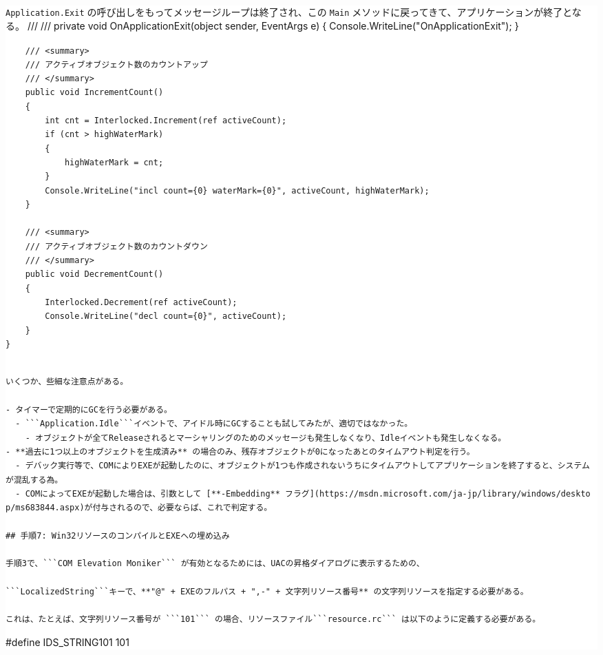 ```Application.Exit``` の呼び出しをもってメッセージループは終了され、この ```Main``` メソッドに戻ってきて、アプリケーションが終了となる。
        /// <param name="sender"></param>
        /// <param name="e"></param>
        private void OnApplicationExit(object sender, EventArgs e)
        {
            Console.WriteLine("OnApplicationExit");
        }

        /// <summary>
        /// アクティブオブジェクト数のカウントアップ
        /// </summary>
        public void IncrementCount()
        {
            int cnt = Interlocked.Increment(ref activeCount);
            if (cnt > highWaterMark)
            {
                highWaterMark = cnt;
            }
            Console.WriteLine("incl count={0} waterMark={0}", activeCount, highWaterMark);
        }

        /// <summary>
        /// アクティブオブジェクト数のカウントダウン
        /// </summary>
        public void DecrementCount()
        {
            Interlocked.Decrement(ref activeCount);
            Console.WriteLine("decl count={0}", activeCount);
        }
    }
```

いくつか、些細な注意点がある。

- タイマーで定期的にGCを行う必要がある。
  - ```Application.Idle```イベントで、アイドル時にGCすることも試してみたが、適切ではなかった。
    - オブジェクトが全てReleaseされるとマーシャリングのためのメッセージも発生しなくなり、Idleイベントも発生しなくなる。
- **過去に1つ以上のオブジェクトを生成済み** の場合のみ、残存オブジェクトが0になったあとのタイムアウト判定を行う。
  - デバック実行等で、COMによりEXEが起動したのに、オブジェクトが1つも作成されないうちにタイムアウトしてアプリケーションを終了すると、システムが混乱する為。
  - COMによってEXEが起動した場合は、引数として [**-Embedding** フラグ](https://msdn.microsoft.com/ja-jp/library/windows/desktop/ms683844.aspx)が付与されるので、必要ならば、これで判定する。

## 手順7: Win32リソースのコンパイルとEXEへの埋め込み

手順3で、```COM Elevation Moniker``` が有効となるためには、UACの昇格ダイアログに表示するための、

```LocalizedString```キーで、**"@" + EXEのフルパス + ",-" + 文字列リソース番号** の文字列リソースを指定する必要がある。

これは、たとえば、文字列リソース番号が ```101``` の場合、リソースファイル```resource.rc``` は以下のように定義する必要がある。

```
#define IDS_STRING101   101
